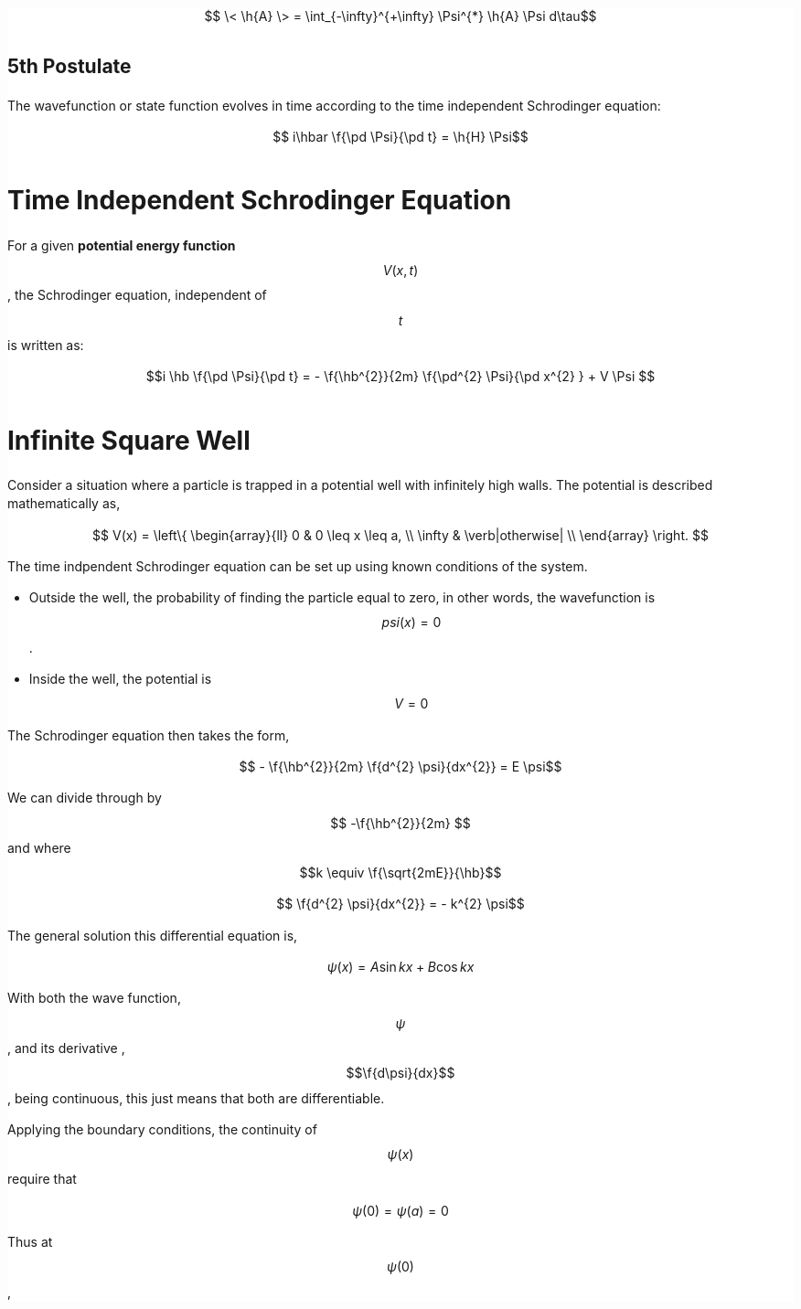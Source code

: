 $$ \< \h{A} \> = \int_{-\infty}^{+\infty} \Psi^{*} \h{A} \Psi d\tau$$ 

## 5th Postulate
The wavefunction or state function evolves in time according to the time independent Schrodinger equation:

$$ i\hbar \f{\pd \Psi}{\pd t} = \h{H} \Psi$$

# Time Independent Schrodinger Equation

For a given **potential energy function** $$V(x,t)$$, the Schrodinger equation, independent of $$t$$ is written as:

$$i \hb \f{\pd \Psi}{\pd t} = - \f{\hb^{2}}{2m} \f{\pd^{2} \Psi}{\pd x^{2} } + V \Psi  $$


# Infinite Square Well

Consider a situation where a particle is trapped in a potential well with infinitely high walls. The potential is described mathematically as,

$$
V(x) = \left\{
\begin{array}{ll}
      0 & 0 \leq x \leq a, \\
      \infty & \verb|otherwise| \\
\end{array} 
\right.
$$

The time indpendent Schrodinger equation can be set up using known conditions of the system. 

+ Outside the well, the probability of finding the particle equal to zero, in other words, the wavefunction is $$psi(x) = 0$$. 

+ Inside the well, the potential is $$V=0$$

The Schrodinger equation then takes the form,

$$ - \f{\hb^{2}}{2m} \f{d^{2} \psi}{dx^{2}} = E \psi$$

We can divide through by $$ -\f{\hb^{2}}{2m} $$ and where $$k \equiv \f{\sqrt{2mE}}{\hb}$$

$$ \f{d^{2} \psi}{dx^{2}} = - k^{2} \psi$$

The general solution this differential equation is,

$$ \psi(x) = A\sin{kx} + B\cos{kx} $$

With both the wave function, $$\psi$$, and its derivative ,$$\f{d\psi}{dx}$$, being continuous, this just means that both are differentiable. 

Applying the boundary conditions, the continuity of $$\psi(x)$$ require that 

$$ \psi(0) = \psi(a) = 0 $$

Thus at $$\psi(0)$$, 
